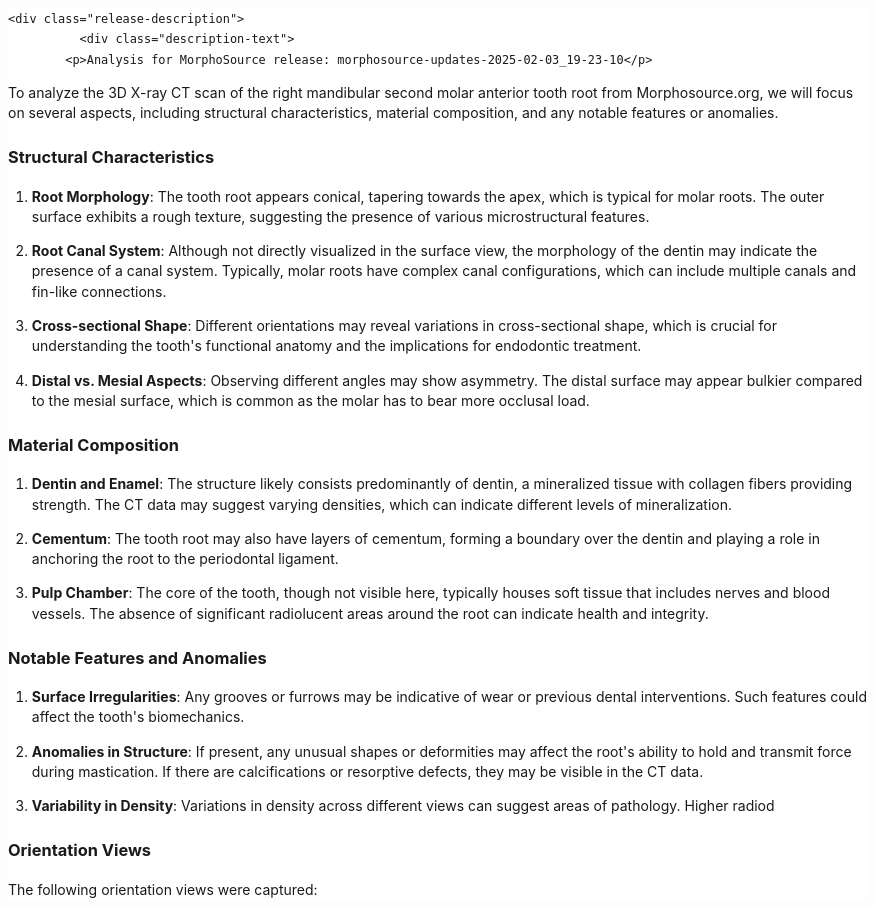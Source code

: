     <div class="release-description">
              <div class="description-text">
            <p>Analysis for MorphoSource release: morphosource-updates-2025-02-03_19-23-10</p>
<p>To analyze the 3D X-ray CT scan of the right mandibular second molar anterior tooth root from Morphosource.org, we will focus on several aspects, including structural characteristics, material composition, and any notable features or anomalies.</p>
<h3>Structural Characteristics</h3>
<ol>
<li>
<p><strong>Root Morphology</strong>: The tooth root appears conical, tapering towards the apex, which is typical for molar roots. The outer surface exhibits a rough texture, suggesting the presence of various microstructural features.</p>
</li>
<li>
<p><strong>Root Canal System</strong>: Although not directly visualized in the surface view, the morphology of the dentin may indicate the presence of a canal system. Typically, molar roots have complex canal configurations, which can include multiple canals and fin-like connections.</p>
</li>
<li>
<p><strong>Cross-sectional Shape</strong>: Different orientations may reveal variations in cross-sectional shape, which is crucial for understanding the tooth's functional anatomy and the implications for endodontic treatment.</p>
</li>
<li>
<p><strong>Distal vs. Mesial Aspects</strong>: Observing different angles may show asymmetry. The distal surface may appear bulkier compared to the mesial surface, which is common as the molar has to bear more occlusal load.</p>
</li>
</ol>
<h3>Material Composition</h3>
<ol>
<li>
<p><strong>Dentin and Enamel</strong>: The structure likely consists predominantly of dentin, a mineralized tissue with collagen fibers providing strength. The CT data may suggest varying densities, which can indicate different levels of mineralization.</p>
</li>
<li>
<p><strong>Cementum</strong>: The tooth root may also have layers of cementum, forming a boundary over the dentin and playing a role in anchoring the root to the periodontal ligament.</p>
</li>
<li>
<p><strong>Pulp Chamber</strong>: The core of the tooth, though not visible here, typically houses soft tissue that includes nerves and blood vessels. The absence of significant radiolucent areas around the root can indicate health and integrity.</p>
</li>
</ol>
<h3>Notable Features and Anomalies</h3>
<ol>
<li>
<p><strong>Surface Irregularities</strong>: Any grooves or furrows may be indicative of wear or previous dental interventions. Such features could affect the tooth's biomechanics.</p>
</li>
<li>
<p><strong>Anomalies in Structure</strong>: If present, any unusual shapes or deformities may affect the root's ability to hold and transmit force during mastication. If there are calcifications or resorptive defects, they may be visible in the CT data.</p>
</li>
<li>
<p><strong>Variability in Density</strong>: Variations in density across different views can suggest areas of pathology. Higher radiod</p>
</li>
</ol>
<h3>Orientation Views</h3>
<p>The following orientation views were captured: